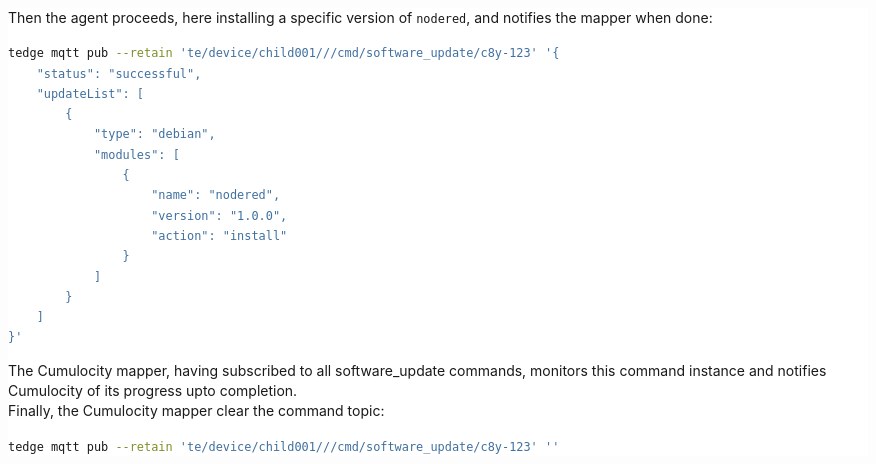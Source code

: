 Then the agent proceeds, here installing a specific version of `nodered`, and notifies the mapper when done:

```sh te2mqtt formats=v1
tedge mqtt pub --retain 'te/device/child001///cmd/software_update/c8y-123' '{
    "status": "successful",
    "updateList": [
        {
            "type": "debian",
            "modules": [
                {
                    "name": "nodered",
                    "version": "1.0.0",
                    "action": "install"
                }
            ]
        }
    ]
}'
```

The Cumulocity mapper, having subscribed to all software_update commands,
monitors this command instance and notifies Cumulocity of its progress upto completion.  
Finally, the Cumulocity mapper clear the command topic:

```sh te2mqtt formats=v1
tedge mqtt pub --retain 'te/device/child001///cmd/software_update/c8y-123' ''
```
